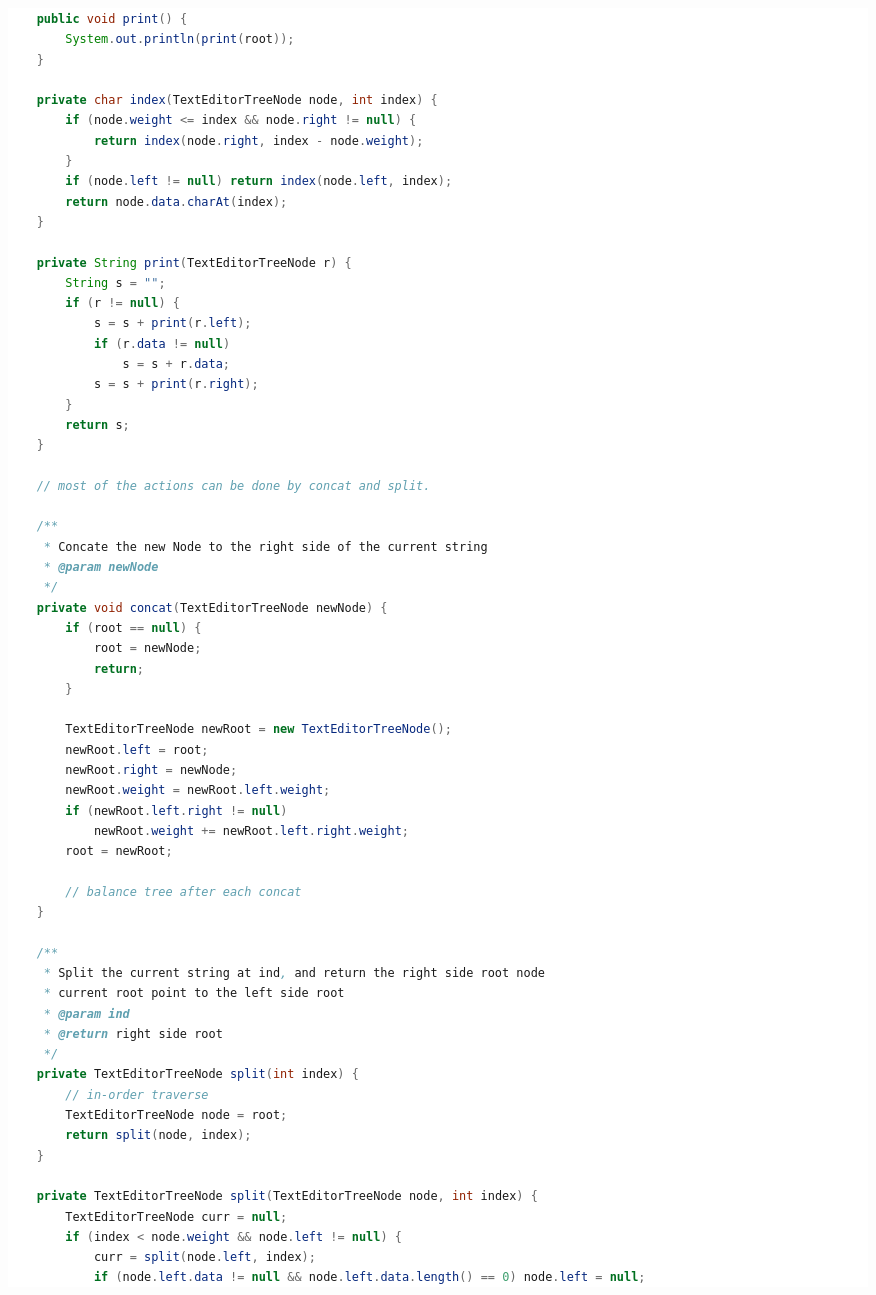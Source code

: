 ```java
    public void print() {
        System.out.println(print(root));
    }

    private char index(TextEditorTreeNode node, int index) {
        if (node.weight <= index && node.right != null) {
            return index(node.right, index - node.weight);
        }
        if (node.left != null) return index(node.left, index);
        return node.data.charAt(index);
    }

    private String print(TextEditorTreeNode r) {
        String s = "";
        if (r != null) {
            s = s + print(r.left);
            if (r.data != null)
                s = s + r.data;
            s = s + print(r.right);
        }
        return s;
    }

    // most of the actions can be done by concat and split. 

    /**
     * Concate the new Node to the right side of the current string
     * @param newNode
     */
    private void concat(TextEditorTreeNode newNode) {
        if (root == null) {
            root = newNode;
            return;
        }

        TextEditorTreeNode newRoot = new TextEditorTreeNode();
        newRoot.left = root;
        newRoot.right = newNode;
        newRoot.weight = newRoot.left.weight;
        if (newRoot.left.right != null)
            newRoot.weight += newRoot.left.right.weight;
        root = newRoot;

        // balance tree after each concat
    }

    /**
     * Split the current string at ind, and return the right side root node
     * current root point to the left side root
     * @param ind
     * @return right side root
     */
    private TextEditorTreeNode split(int index) {
        // in-order traverse
        TextEditorTreeNode node = root;
        return split(node, index);
    }

    private TextEditorTreeNode split(TextEditorTreeNode node, int index) {
        TextEditorTreeNode curr = null;
        if (index < node.weight && node.left != null) {
            curr = split(node.left, index);
            if (node.left.data != null && node.left.data.length() == 0) node.left = null;
```